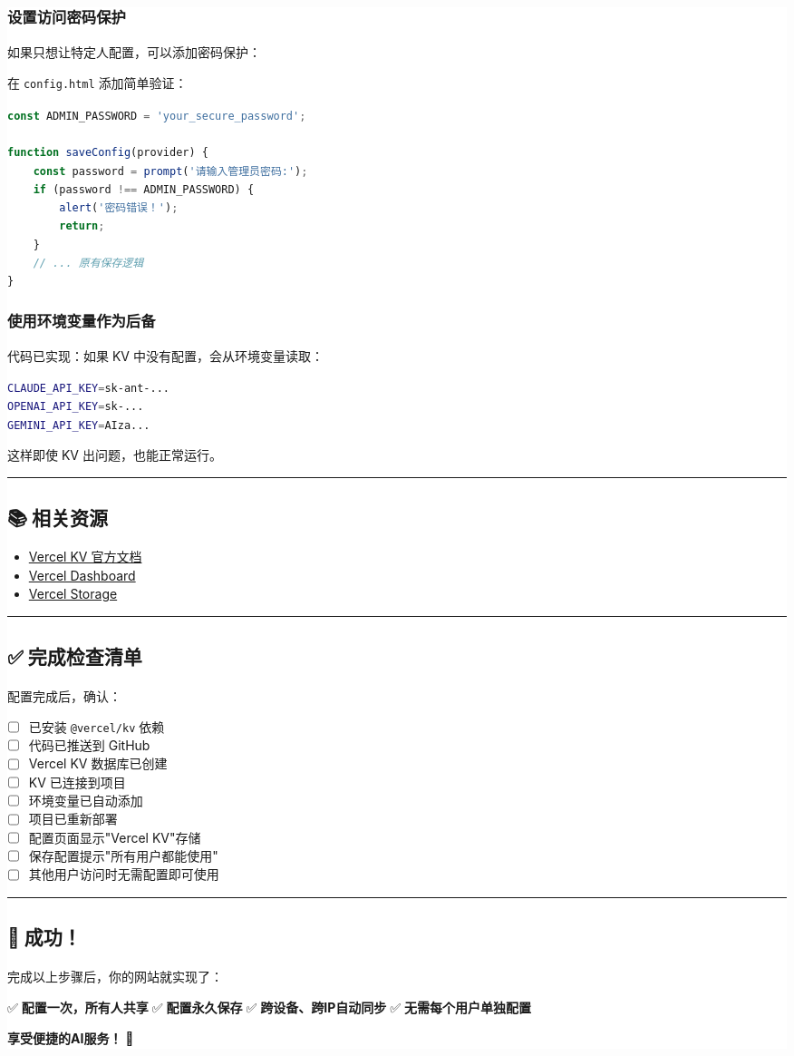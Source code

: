 ### 设置访问密码保护

如果只想让特定人配置，可以添加密码保护：

在 `config.html` 添加简单验证：

```javascript
const ADMIN_PASSWORD = 'your_secure_password';

function saveConfig(provider) {
    const password = prompt('请输入管理员密码:');
    if (password !== ADMIN_PASSWORD) {
        alert('密码错误！');
        return;
    }
    // ... 原有保存逻辑
}
```

### 使用环境变量作为后备

代码已实现：如果 KV 中没有配置，会从环境变量读取：

```bash
CLAUDE_API_KEY=sk-ant-...
OPENAI_API_KEY=sk-...
GEMINI_API_KEY=AIza...
```

这样即使 KV 出问题，也能正常运行。

---

## 📚 相关资源

- [Vercel KV 官方文档](https://vercel.com/docs/storage/vercel-kv)
- [Vercel Dashboard](https://vercel.com/dashboard)
- [Vercel Storage](https://vercel.com/dashboard/stores)

---

## ✅ 完成检查清单

配置完成后，确认：

- [ ] 已安装 `@vercel/kv` 依赖
- [ ] 代码已推送到 GitHub
- [ ] Vercel KV 数据库已创建
- [ ] KV 已连接到项目
- [ ] 环境变量已自动添加
- [ ] 项目已重新部署
- [ ] 配置页面显示"Vercel KV"存储
- [ ] 保存配置提示"所有用户都能使用"
- [ ] 其他用户访问时无需配置即可使用

---

## 🎉 成功！

完成以上步骤后，你的网站就实现了：

✅ **配置一次，所有人共享**
✅ **配置永久保存**
✅ **跨设备、跨IP自动同步**
✅ **无需每个用户单独配置**

**享受便捷的AI服务！** 🚀

